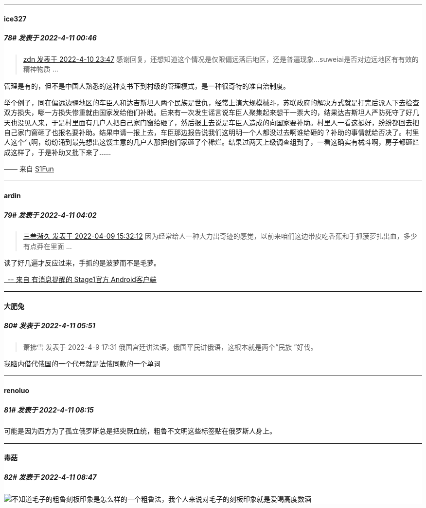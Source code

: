 *****

####  ice327  
##### 78#       发表于 2022-4-11 00:46

<blockquote><a href="httphttps://bbs.saraba1st.com/2b/forum.php?mod=redirect&amp;goto=findpost&amp;pid=55397315&amp;ptid=2063521" target="_blank">zdn 发表于 2022-4-10 23:47</a>
感谢回复，还想知道这个情况是仅限偏远落后地区，还是普遍现象…suweiai是否对边远地区有有效的精神物质 ...</blockquote>
管理是有的，但不是中国人熟悉的这种支书下到村级的管理模式，是一种很奇特的准自治制度。

举个例子，同在偏远边疆地区的车臣人和达吉斯坦人两个民族是世仇，经常上演大规模械斗，苏联政府的解决方式就是打完后派人下去检查双方损失，哪一方损失惨重就由国家发给他们补助。后来有一次发生谣言说车臣人聚集起来想干一票大的，结果达吉斯坦人严防死守了好几天也没见人来，于是村里面有几户人把自己家门窗给砸了，然后报上去说是车臣人造成的向国家要补助。村里人一看这挺好，纷纷都回去把自己家门窗砸了也报名要补助。结果申请一报上去，车臣那边报告说我们这明明一个人都没过去啊谁给砸的？补助的事情就给否决了。村里人这个气啊，纷纷涌到最先想出这馊主意的几户人那把他们家砸了个稀烂。结果过两天上级调查组到了，一看这确实有械斗啊，房子都砸烂成这样了，于是补助又批下来了……

—— 来自 [S1Fun](https://s1fun.koalcat.com)



*****

####  ardin  
##### 79#       发表于 2022-4-11 04:02

<blockquote><a href="httphttps://bbs.saraba1st.com/2b/forum.php?mod=redirect&amp;goto=findpost&amp;pid=55377570&amp;ptid=2063521" target="_blank">三叁渐久 发表于 2022-04-09 15:32:12</a>
因为经常给人一种大力出奇迹的感觉，以前来咱们这边带皮吃香蕉和手抓菠萝扎出血，多少有点莽在里面 ...</blockquote>读了好几遍才反应过来，手抓的是波萝而不是毛萝。

[  -- 来自 有消息提醒的 Stage1官方 Android客户端](https://www.coolapk.com/apk/140634)

*****

####  大肥兔  
##### 80#       发表于 2022-4-11 05:51

<blockquote>萧拂雪 发表于 2022-4-9 17:31
俄国宫廷讲法语，俄国平民讲俄语，这根本就是两个“民族 ”好伐。</blockquote>
我脑内借代俄国的一个代号就是法俄同款的一个单词



*****

####  renoluo  
##### 81#       发表于 2022-4-11 08:15

可能是因为西方为了孤立俄罗斯总是把突厥血统，粗鲁不文明这些标签贴在俄罗斯人身上。



*****

####  毒菇  
##### 82#       发表于 2022-4-11 08:47

<img src="https://static.saraba1st.com/image/smiley/face2017/067.png" referrerpolicy="no-referrer">不知道毛子的粗鲁刻板印象是怎么样的一个粗鲁法，我个人来说对毛子的刻板印象就是爱喝高度数酒
